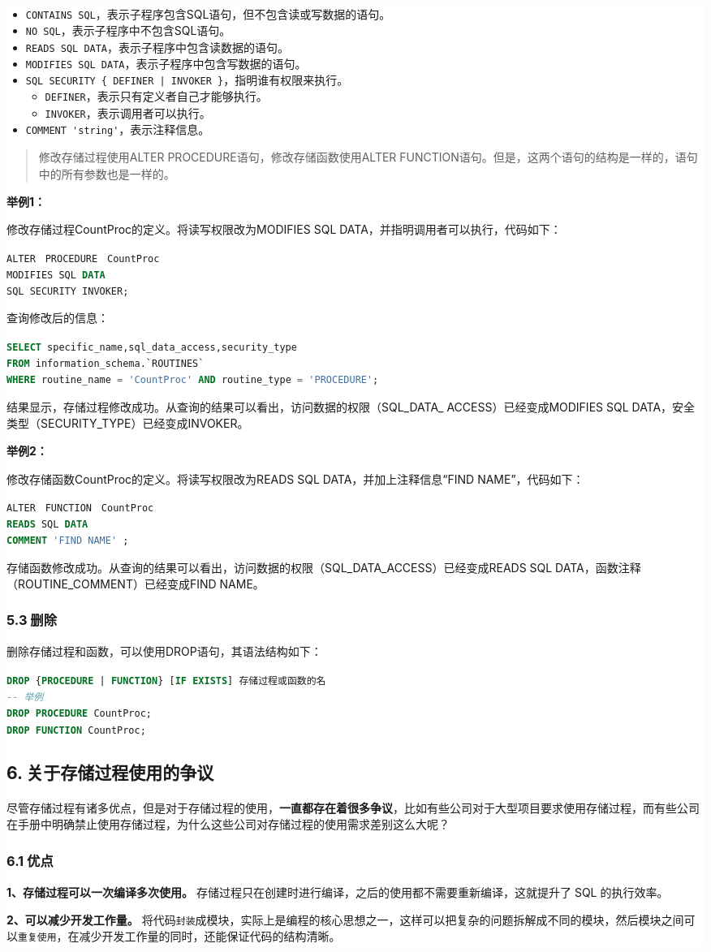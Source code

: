 - `CONTAINS SQL`，表示子程序包含SQL语句，但不包含读或写数据的语句。
- `NO SQL`，表示子程序中不包含SQL语句。
- `READS SQL DATA`，表示子程序中包含读数据的语句。
- `MODIFIES SQL DATA`，表示子程序中包含写数据的语句。
- `SQL SECURITY { DEFINER | INVOKER }`，指明谁有权限来执行。 
   - `DEFINER`，表示只有定义者自己才能够执行。
   - `INVOKER`，表示调用者可以执行。
- `COMMENT 'string'`，表示注释信息。
> 修改存储过程使用ALTER PROCEDURE语句，修改存储函数使用ALTER FUNCTION语句。但是，这两个语句的结构是一样的，语句中的所有参数也是一样的。

**举例1：**

修改存储过程CountProc的定义。将读写权限改为MODIFIES SQL DATA，并指明调用者可以执行，代码如下：

```sql
ALTER　PROCEDURE　CountProc
MODIFIES SQL DATA
SQL SECURITY INVOKER;
```
查询修改后的信息：
```sql
SELECT specific_name,sql_data_access,security_type
FROM information_schema.`ROUTINES`
WHERE routine_name = 'CountProc' AND routine_type = 'PROCEDURE';
```
结果显示，存储过程修改成功。从查询的结果可以看出，访问数据的权限（SQL_DATA_ ACCESS）已经变成MODIFIES SQL DATA，安全类型（SECURITY_TYPE）已经变成INVOKER。

**举例2：**

修改存储函数CountProc的定义。将读写权限改为READS SQL DATA，并加上注释信息“FIND NAME”，代码如下：

```sql
ALTER　FUNCTION　CountProc
READS SQL DATA
COMMENT 'FIND NAME' ;
```
存储函数修改成功。从查询的结果可以看出，访问数据的权限（SQL_DATA_ACCESS）已经变成READS SQL DATA，函数注释（ROUTINE_COMMENT）已经变成FIND NAME。
### 5.3 删除
删除存储过程和函数，可以使用DROP语句，其语法结构如下：
```sql
DROP {PROCEDURE | FUNCTION} [IF EXISTS] 存储过程或函数的名
-- 举例
DROP PROCEDURE CountProc;
DROP FUNCTION CountProc;
```
## 6. 关于存储过程使用的争议
尽管存储过程有诸多优点，但是对于存储过程的使用，**一直都存在着很多争议**，比如有些公司对于大型项目要求使用存储过程，而有些公司在手册中明确禁止使用存储过程，为什么这些公司对存储过程的使用需求差别这么大呢？
### 6.1 优点
**1、存储过程可以一次编译多次使用。** 存储过程只在创建时进行编译，之后的使用都不需要重新编译，这就提升了 SQL 的执行效率。

**2、可以减少开发工作量。** 将代码`封装`成模块，实际上是编程的核心思想之一，这样可以把复杂的问题拆解成不同的模块，然后模块之间可以`重复使用`，在减少开发工作量的同时，还能保证代码的结构清晰。

